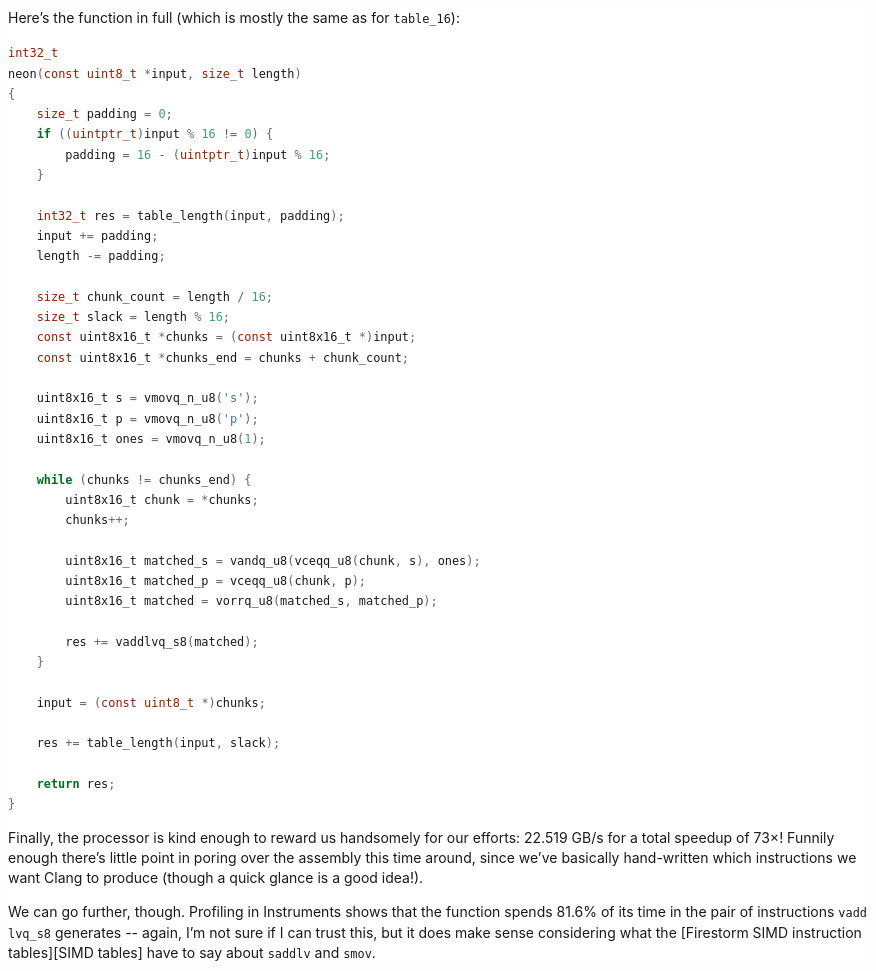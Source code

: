 Here’s the function in full
(which is mostly the same as for `table_16`):

```c
int32_t
neon(const uint8_t *input, size_t length)
{
	size_t padding = 0;
	if ((uintptr_t)input % 16 != 0) {
		padding = 16 - (uintptr_t)input % 16;
	}

	int32_t res = table_length(input, padding);
	input += padding;
	length -= padding;

	size_t chunk_count = length / 16;
	size_t slack = length % 16;
	const uint8x16_t *chunks = (const uint8x16_t *)input;
	const uint8x16_t *chunks_end = chunks + chunk_count;

	uint8x16_t s = vmovq_n_u8('s');
	uint8x16_t p = vmovq_n_u8('p');
	uint8x16_t ones = vmovq_n_u8(1);

	while (chunks != chunks_end) {
		uint8x16_t chunk = *chunks;
		chunks++;

		uint8x16_t matched_s = vandq_u8(vceqq_u8(chunk, s), ones);
		uint8x16_t matched_p = vceqq_u8(chunk, p);
		uint8x16_t matched = vorrq_u8(matched_s, matched_p);

		res += vaddlvq_s8(matched);
	}

	input = (const uint8_t *)chunks;

	res += table_length(input, slack);

	return res;
}
```

Finally, the processor is kind enough to reward us handsomely for our efforts:
22.519&nbsp;GB/s for a total speedup of 73×!
Funnily enough there’s little point in poring over the assembly this time around,
since we’ve basically hand-written which instructions we want Clang to produce
(though a quick glance is a good idea!).

We can go further, though.
Profiling in Instruments shows that the function spends 81.6% of its time
in the pair of instructions `vaddlvq_s8` generates --
again, I’m not sure if I can trust this,
but it does make sense considering what the [Firestorm SIMD instruction tables][SIMD tables]
have to say about `saddlv` and `smov`.


[^counter weirdness]: Whether this is true or not, I’m not sure,
[OG post]: https://owen.cafe/posts/six-times-faster-than-c/
[repo]: https://github.com/lunacookies/n-times-faster
[Arm disambiguation]: https://nickdesaulniers.github.io/blog/2023/03/10/disambiguating-arm/
[Clang reference]: https://clang.llvm.org/docs/ClangCommandLineReference.html
[SIMD tables]: https://dougallj.github.io/applecpu/firestorm-simd.html
[Rust post]: https://ipthomas.com/blog/2023/07/n-times-faster-than-c-where-n-128/
[HN comments]: https://news.ycombinator.com/item?id=36618344
[nwallin]: https://news.ycombinator.com/item?id=36625221
[7cpu]: https://www.7-cpu.com/cpu/Apple_M1.html
[matklad SIMD]: https://matklad.github.io/2023/04/09/can-you-trust-a-compiler-to-optimize-your-code.html